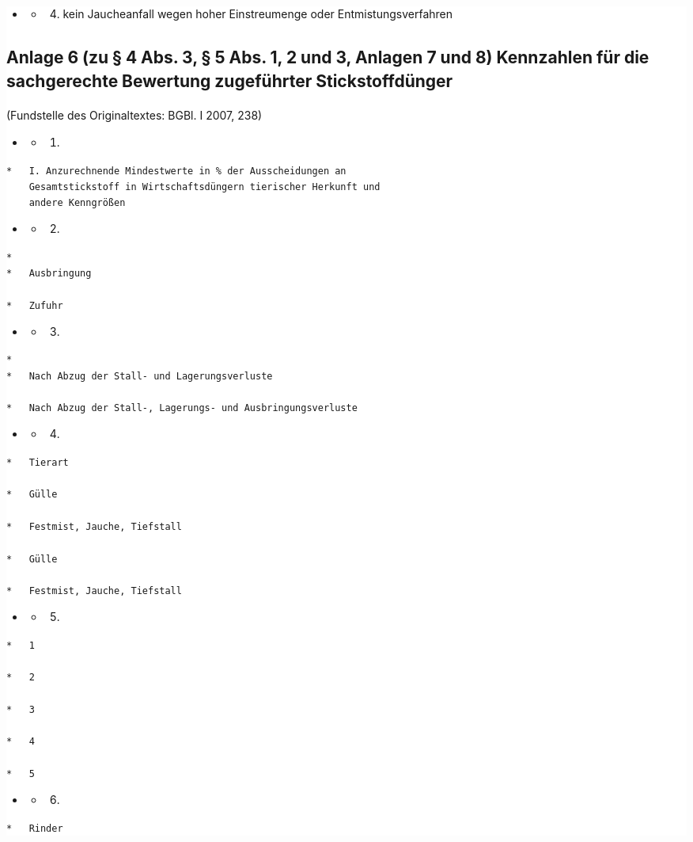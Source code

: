 



*    *
        4)  kein Jaucheanfall wegen hoher Einstreumenge oder Entmistungsverfahren

## Anlage 6 (zu § 4 Abs. 3, § 5 Abs. 1, 2 und 3, Anlagen 7 und 8) Kennzahlen für die sachgerechte Bewertung zugeführter Stickstoffdünger

(Fundstelle des Originaltextes: BGBl. I 2007, 238)

*    *   1.

    *   I. Anzurechnende Mindestwerte in % der Ausscheidungen an
        Gesamtstickstoff in Wirtschaftsdüngern tierischer Herkunft und
        andere Kenngrößen


*    *   2.

    *
    *   Ausbringung

    *   Zufuhr


*    *   3.

    *
    *   Nach Abzug der Stall- und Lagerungsverluste

    *   Nach Abzug der Stall-, Lagerungs- und Ausbringungsverluste


*    *   4.

    *   Tierart

    *   Gülle

    *   Festmist, Jauche, Tiefstall

    *   Gülle

    *   Festmist, Jauche, Tiefstall


*    *   5.

    *   1

    *   2

    *   3

    *   4

    *   5


*    *   6.

    *   Rinder
